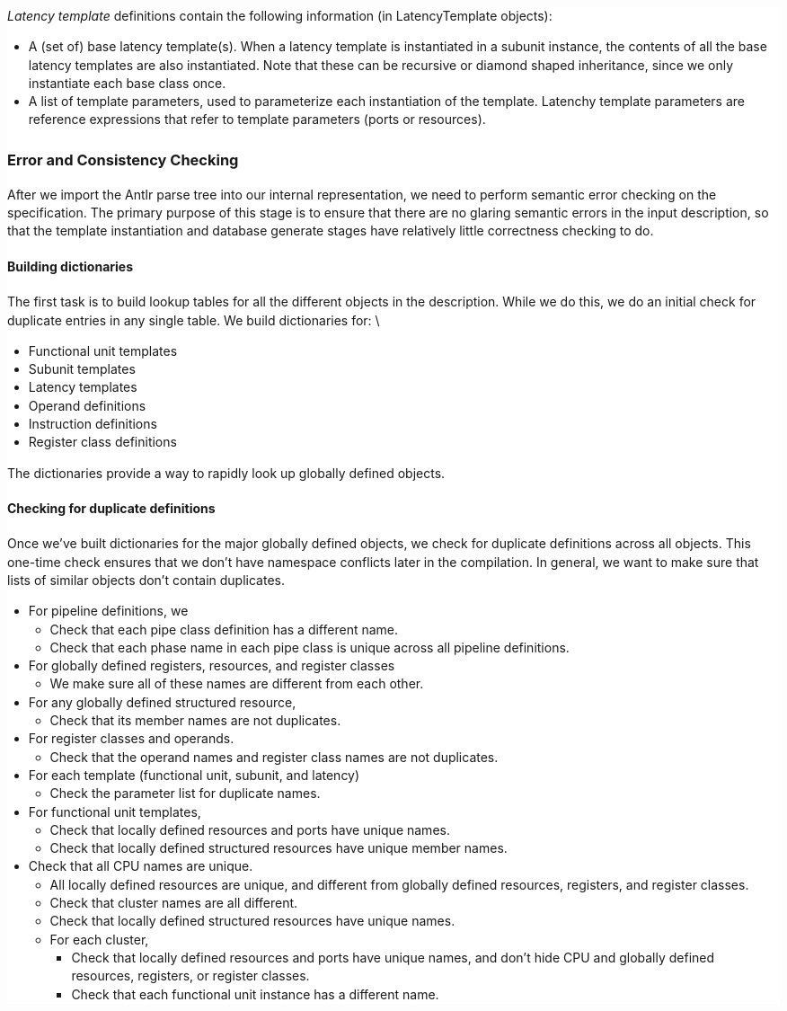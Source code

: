 _Latency template_ definitions contain the following information (in LatencyTemplate objects):



*   A (set of) base latency template(s).   When a latency template is instantiated in a subunit instance, the contents of all the base latency templates are also instantiated.  Note that these can be recursive or diamond shaped inheritance, since we only instantiate each base class once.
*   A list of template parameters, used to parameterize each instantiation of the template.  Latenchy template parameters are reference expressions that refer to template parameters (ports or resources).


### Error and Consistency Checking

After we import the Antlr parse tree into our internal representation, we need to perform semantic error checking on the specification.  The primary purpose of this stage is to ensure that there are no glaring semantic errors in the input description, so that the template instantiation and database generate stages have relatively little correctness checking to do.


#### Building dictionaries

The first task is to build lookup tables for all the different objects in the description. While we do this, we do an initial check for duplicate entries in any single table.   We build dictionaries for: \




*   Functional unit templates
*   Subunit templates
*   Latency templates
*   Operand definitions
*   Instruction definitions
*   Register class definitions

The dictionaries provide a way to rapidly look up globally defined objects.


#### Checking for duplicate definitions

Once we’ve built dictionaries for the major globally defined objects, we check for duplicate definitions across all objects. This one-time check ensures that we don’t have namespace conflicts later in the compilation. In general, we want to make sure that lists of similar objects don’t contain duplicates.  



*   For pipeline definitions, we
    *   Check that each pipe class definition has a different name.
    *   Check that each phase name in each pipe class is unique across all pipeline definitions.
*   For globally defined registers, resources, and register classes
    *   We make sure all of these names are different from each other.
*   For any globally defined structured resource,
    *   Check that its member names are not duplicates.
*   For register classes and operands.
    *   Check that the operand names and register class names are not duplicates.
*   For each template (functional unit, subunit, and latency)
    *   Check the parameter list for duplicate names. 
*   For functional unit templates,
    *   Check that locally defined resources and ports have unique names.
    *   Check that locally defined structured resources have unique member names.
*   Check that all CPU names are unique.
    *   All locally defined resources are unique, and different from globally defined resources, registers, and register classes.
    *   Check that cluster names are all different.
    *   Check that locally defined structured resources have unique names.
    *   For each cluster, 
        *   Check that locally defined resources and ports have unique names, and don’t hide CPU and globally defined resources, registers, or register classes.
        *   Check that each functional unit instance has a different name.